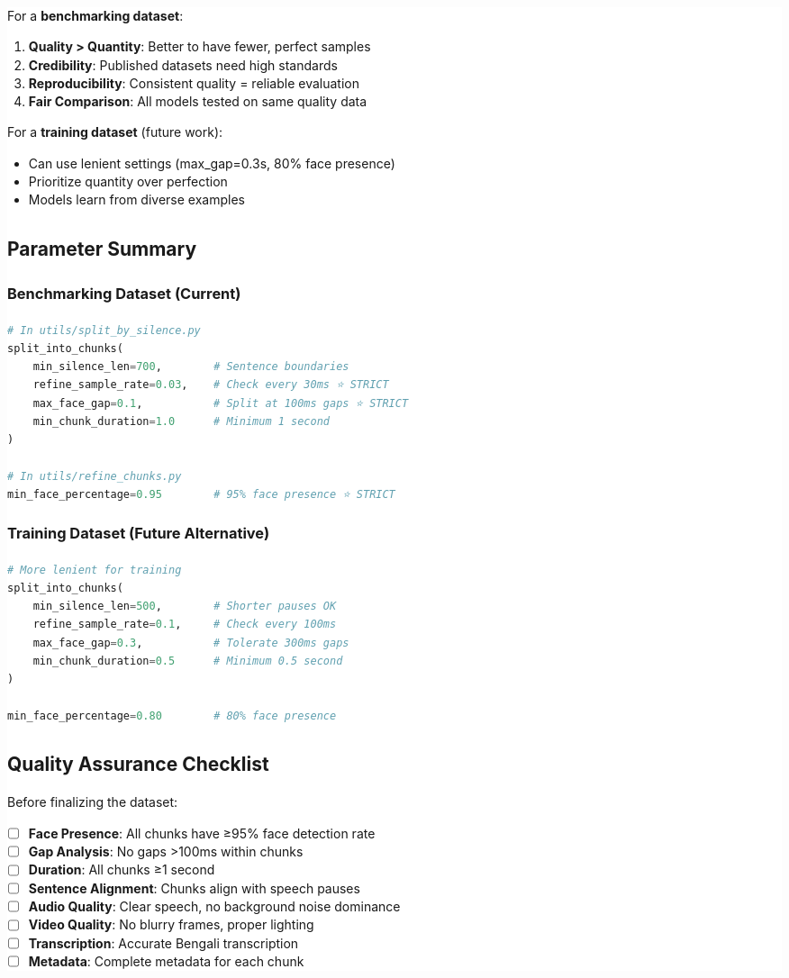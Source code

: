 For a **benchmarking dataset**:
1. **Quality > Quantity**: Better to have fewer, perfect samples
2. **Credibility**: Published datasets need high standards
3. **Reproducibility**: Consistent quality = reliable evaluation
4. **Fair Comparison**: All models tested on same quality data

For a **training dataset** (future work):
- Can use lenient settings (max_gap=0.3s, 80% face presence)
- Prioritize quantity over perfection
- Models learn from diverse examples

## Parameter Summary

### Benchmarking Dataset (Current)

```python
# In utils/split_by_silence.py
split_into_chunks(
    min_silence_len=700,        # Sentence boundaries
    refine_sample_rate=0.03,    # Check every 30ms ⭐ STRICT
    max_face_gap=0.1,           # Split at 100ms gaps ⭐ STRICT
    min_chunk_duration=1.0      # Minimum 1 second
)

# In utils/refine_chunks.py
min_face_percentage=0.95        # 95% face presence ⭐ STRICT
```

### Training Dataset (Future Alternative)

```python
# More lenient for training
split_into_chunks(
    min_silence_len=500,        # Shorter pauses OK
    refine_sample_rate=0.1,     # Check every 100ms
    max_face_gap=0.3,           # Tolerate 300ms gaps
    min_chunk_duration=0.5      # Minimum 0.5 second
)

min_face_percentage=0.80        # 80% face presence
```

## Quality Assurance Checklist

Before finalizing the dataset:

- [ ] **Face Presence**: All chunks have ≥95% face detection rate
- [ ] **Gap Analysis**: No gaps >100ms within chunks
- [ ] **Duration**: All chunks ≥1 second
- [ ] **Sentence Alignment**: Chunks align with speech pauses
- [ ] **Audio Quality**: Clear speech, no background noise dominance
- [ ] **Video Quality**: No blurry frames, proper lighting
- [ ] **Transcription**: Accurate Bengali transcription
- [ ] **Metadata**: Complete metadata for each chunk
